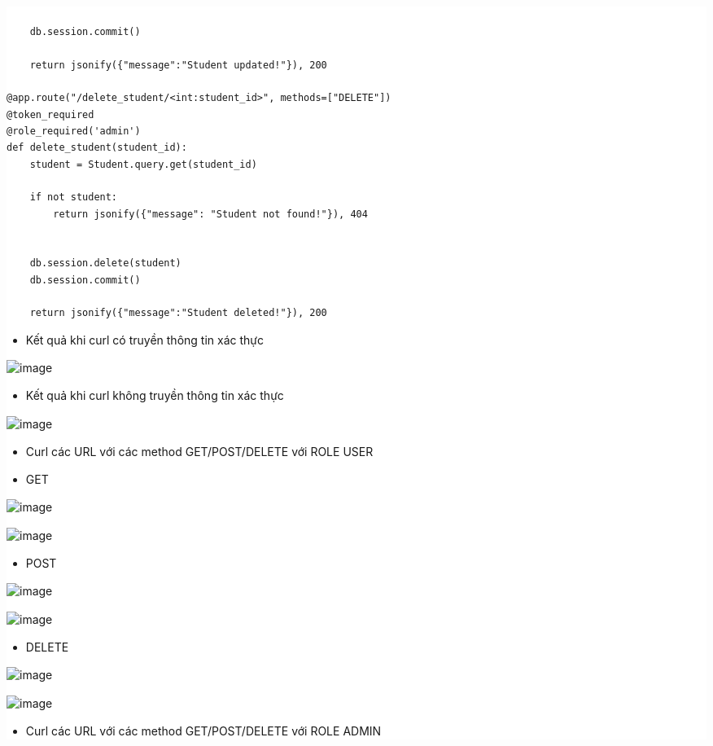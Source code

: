 ```

    db.session.commit()

    return jsonify({"message":"Student updated!"}), 200

@app.route("/delete_student/<int:student_id>", methods=["DELETE"])
@token_required
@role_required('admin')
def delete_student(student_id):
    student = Student.query.get(student_id)

    if not student:
        return jsonify({"message": "Student not found!"}), 404
    

    db.session.delete(student)
    db.session.commit()

    return jsonify({"message":"Student deleted!"}), 200
```

- Kết quả khi curl có truyền thông tin xác thực

![image](https://github.com/BaoICTHustK67/Viettel-Digital-Talent-2024/assets/123657319/9478569d-0b03-4a07-927b-f5cec375923b)

- Kết quả khi curl không truyền thông tin xác thực

![image](https://github.com/BaoICTHustK67/Viettel-Digital-Talent-2024/assets/123657319/f9751266-f510-40a8-9763-46bcdff4c712)

- Curl các URL với các method GET/POST/DELETE với ROLE USER

- GET

![image](https://github.com/BaoICTHustK67/Viettel-Digital-Talent-2024/assets/123657319/7e0dbbe1-e8f4-47a4-8337-36d881baedb1)


![image](https://github.com/BaoICTHustK67/Viettel-Digital-Talent-2024/assets/123657319/aa07ffa3-8721-4796-b299-b0241c93c438)

- POST

![image](https://github.com/BaoICTHustK67/Viettel-Digital-Talent-2024/assets/123657319/c03dd619-4929-461a-8a2e-2531c17d65bb)

  
![image](https://github.com/BaoICTHustK67/Viettel-Digital-Talent-2024/assets/123657319/160cebea-e7fa-48b5-a393-3ef335f2ac70)

- DELETE

![image](https://github.com/BaoICTHustK67/Viettel-Digital-Talent-2024/assets/123657319/065751bf-7a58-46ba-99aa-3bfc6ba59570)


![image](https://github.com/BaoICTHustK67/Viettel-Digital-Talent-2024/assets/123657319/5f2410ed-82bc-46f0-b921-e3defdc1a679)

- Curl các URL với các method GET/POST/DELETE với ROLE ADMIN
